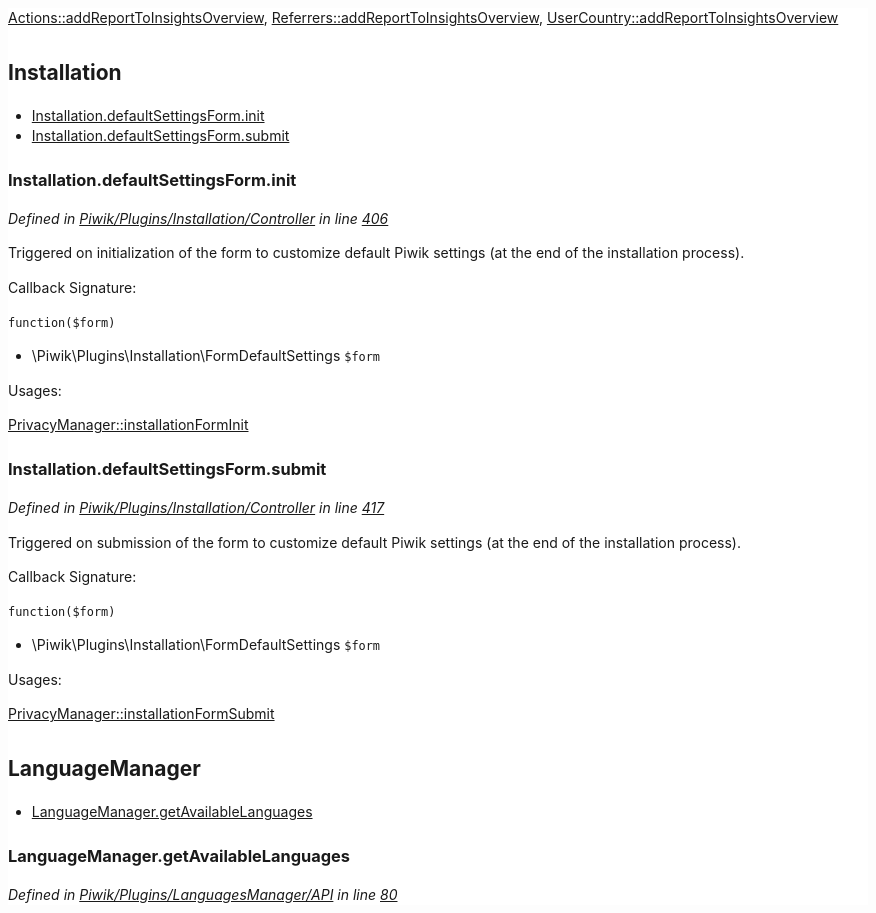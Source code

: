 [Actions::addReportToInsightsOverview](https://github.com/piwik/piwik/blob/2.11.0-b5/plugins/Actions/Actions.php#L93), [Referrers::addReportToInsightsOverview](https://github.com/piwik/piwik/blob/2.11.0-b5/plugins/Referrers/Referrers.php#L58), [UserCountry::addReportToInsightsOverview](https://github.com/piwik/piwik/blob/2.11.0-b5/plugins/UserCountry/UserCountry.php#L62)

## Installation

- [Installation.defaultSettingsForm.init](#installationdefaultsettingsforminit)
- [Installation.defaultSettingsForm.submit](#installationdefaultsettingsformsubmit)

### Installation.defaultSettingsForm.init

*Defined in [Piwik/Plugins/Installation/Controller](https://github.com/piwik/piwik/blob/2.11.0-b5/plugins/Installation/Controller.php) in line [406](https://github.com/piwik/piwik/blob/2.11.0-b5/plugins/Installation/Controller.php#L406)*

Triggered on initialization of the form to customize default Piwik settings (at the end of the installation process).

Callback Signature:
<pre><code>function($form)</code></pre>

- \Piwik\Plugins\Installation\FormDefaultSettings `$form` 

Usages:

[PrivacyManager::installationFormInit](https://github.com/piwik/piwik/blob/2.11.0-b5/plugins/PrivacyManager/PrivacyManager.php#L165)


### Installation.defaultSettingsForm.submit

*Defined in [Piwik/Plugins/Installation/Controller](https://github.com/piwik/piwik/blob/2.11.0-b5/plugins/Installation/Controller.php) in line [417](https://github.com/piwik/piwik/blob/2.11.0-b5/plugins/Installation/Controller.php#L417)*

Triggered on submission of the form to customize default Piwik settings (at the end of the installation process).

Callback Signature:
<pre><code>function($form)</code></pre>

- \Piwik\Plugins\Installation\FormDefaultSettings `$form` 

Usages:

[PrivacyManager::installationFormSubmit](https://github.com/piwik/piwik/blob/2.11.0-b5/plugins/PrivacyManager/PrivacyManager.php#L190)

## LanguageManager

- [LanguageManager.getAvailableLanguages](#languagemanagergetavailablelanguages)

### LanguageManager.getAvailableLanguages

*Defined in [Piwik/Plugins/LanguagesManager/API](https://github.com/piwik/piwik/blob/2.11.0-b5/plugins/LanguagesManager/API.php) in line [80](https://github.com/piwik/piwik/blob/2.11.0-b5/plugins/LanguagesManager/API.php#L80)*
